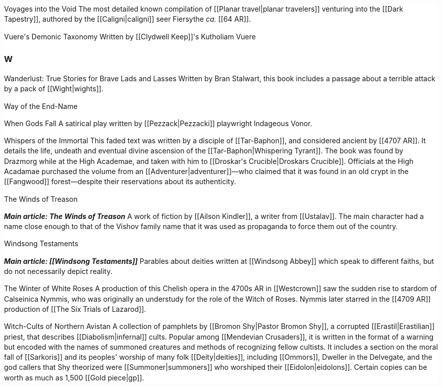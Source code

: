 Voyages into the Void
The most detailed known compilation of [[Planar travel|planar travelers]] venturing into the [[Dark Tapestry]], authored by the [[Caligni|caligni]] seer Fiersythe *ca.* [[64 AR]].
> 

Vuere's Demonic Taxonomy
Written by [[Clydwell Keep]]'s Kutholiam Vuere

### W

> 

Wanderlust: True Stories for Brave Lads and Lasses
Written by Bran Stalwart, this book includes a passage about a terrible attack by a pack of [[Wight|wights]].
> 

Way of the End-Name
> 

When Gods Fall
A satirical play written by [[Pezzack|Pezzacki]] playwright Indageous Vonor.
> 

Whispers of the Immortal
This faded text was written by a disciple of [[Tar-Baphon]], and considered ancient by [[4707 AR]]. It details the life, undeath and eventual divine ascension of the [[Tar-Baphon|Whispering Tyrant]]. The book was found by Drazmorg while at the High Academae, and taken with him to [[Droskar's Crucible|Droskars Crucible]]. Officials at the High Acadamae purchased the volume from an [[Adventurer|adventurer]]—who claimed that it was found in an old crypt in the [[Fangwood]] forest—despite their reservations about its authenticity.
> 

The Winds of Treason

***Main article: The Winds of Treason***
A work of fiction by [[Ailson Kindler]], a writer from [[Ustalav]]. The main character had a name close enough to that of the Vishov family name that it was used as propaganda to force them out of the country.
> 

Windsong Testaments

***Main article: [[Windsong Testaments]]***
Parables about deities written at [[Windsong Abbey]] which speak to different faiths, but do not necessarily depict reality.
> 

The Winter of White Roses
A production of this Chelish opera in the 4700s AR in [[Westcrown]] saw the sudden rise to stardom of Calseinica Nymmis, who was originally an understudy for the role of the Witch of Roses. Nymmis later starred in the [[4709 AR]] production of [[The Six Trials of Lazarod]].
> 

Witch-Cults of Northern Avistan
A collection of pamphlets by [[Bromon Shy|Pastor Bromon Shy]], a corrupted [[Erastil|Erastilian]] priest, that describes [[Diabolism|infernal]] cults. Popular among [[Mendevian Crusaders]], it is written in the format of a warning but encoded with the names of summoned creatures and methods of recognizing fellow cultists. It includes a section on the moral fall of [[Sarkoris]] and its peoples' worship of many folk [[Deity|deities]], including [[Ommors]], Dweller in the Delvegate, and the god callers that Shy theorized were [[Summoner|summoners]] who worshiped their [[Eidolon|eidolons]].
Certain copies can be worth as much as 1,500 [[Gold piece|gp]].

